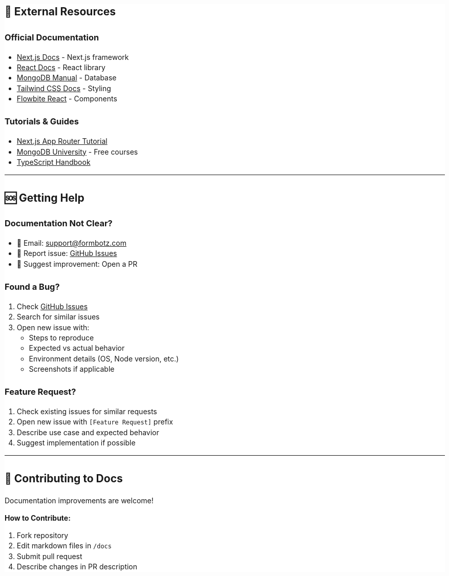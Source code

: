 
## 🔗 External Resources

### Official Documentation
- [Next.js Docs](https://nextjs.org/docs) - Next.js framework
- [React Docs](https://react.dev/) - React library
- [MongoDB Manual](https://docs.mongodb.com/) - Database
- [Tailwind CSS Docs](https://tailwindcss.com/docs) - Styling
- [Flowbite React](https://flowbite-react.com/docs) - Components

### Tutorials & Guides
- [Next.js App Router Tutorial](https://nextjs.org/learn)
- [MongoDB University](https://university.mongodb.com/) - Free courses
- [TypeScript Handbook](https://www.typescriptlang.org/docs/handbook/)

---

## 🆘 Getting Help

### Documentation Not Clear?
- 📧 Email: support@formbotz.com
- 🐛 Report issue: [GitHub Issues](https://github.com/NomadNiko/formbotz-nextjs/issues)
- 💬 Suggest improvement: Open a PR

### Found a Bug?
1. Check [GitHub Issues](https://github.com/NomadNiko/formbotz-nextjs/issues)
2. Search for similar issues
3. Open new issue with:
   - Steps to reproduce
   - Expected vs actual behavior
   - Environment details (OS, Node version, etc.)
   - Screenshots if applicable

### Feature Request?
1. Check existing issues for similar requests
2. Open new issue with `[Feature Request]` prefix
3. Describe use case and expected behavior
4. Suggest implementation if possible

---

## 📝 Contributing to Docs

Documentation improvements are welcome!

**How to Contribute:**
1. Fork repository
2. Edit markdown files in `/docs`
3. Submit pull request
4. Describe changes in PR description
